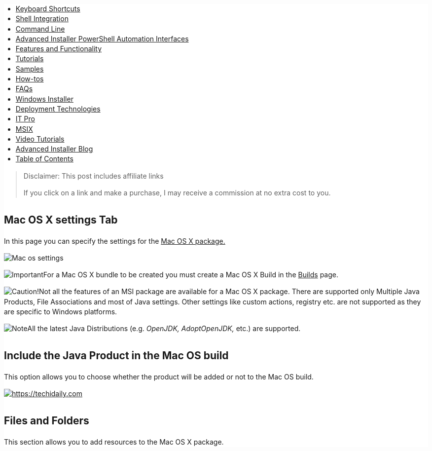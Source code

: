    * [Keyboard Shortcuts](https://tools.techidaily.com/advancedinstaller/products/)  
   * [Shell Integration](https://tools.techidaily.com/advancedinstaller/products/)  
   * [Command Line](https://tools.techidaily.com/advancedinstaller/products/)  
   * [Advanced Installer PowerShell Automation Interfaces](https://tools.techidaily.com/advancedinstaller/products/)
* [Features and Functionality](https://tools.techidaily.com/advancedinstaller/products/)
* [Tutorials](https://tools.techidaily.com/advancedinstaller/products/)
* [Samples](https://tools.techidaily.com/advancedinstaller/products/)
* [How-tos](https://tools.techidaily.com/advancedinstaller/products/)
* [FAQs](https://tools.techidaily.com/advancedinstaller/products/)
* [Windows Installer](https://tools.techidaily.com/advancedinstaller/products/)
* [Deployment Technologies](https://tools.techidaily.com/advancedinstaller/products/)
* [IT Pro](https://tools.techidaily.com/advancedinstaller/products/)
* [MSIX](https://tools.techidaily.com/advancedinstaller/products/)
* [Video Tutorials](https://tools.techidaily.com/advancedinstaller/products/)
* [Advanced Installer Blog](https://tools.techidaily.com/advancedinstaller/products/)
* [Table of Contents](https://tools.techidaily.com/advancedinstaller/products/)

>  Disclaimer: This post includes affiliate links
>
>  If you click on a link and make a purchase, I may receive a commission at no extra cost to you.
>

## Mac OS X settings Tab

In this page you can specify the settings for the [Mac OS X package.](https://tools.techidaily.com/advancedinstaller/products/)

![Mac os settings](https://cdn.advancedinstaller.com/img/ui/mac-os-settings.png "Mac os settings")  

![Important](https://cdn.advancedinstaller.com/svg/common/IconMessageInfo.svg)For a Mac OS X bundle to be created you must create a Mac OS X Build in the [Builds](https://tools.techidaily.com/advancedinstaller/products/) page.

![Caution!](https://cdn.advancedinstaller.com/svg/common/IconMessageWarning.svg)Not all the features of an MSI package are available for a Mac OS X package. There are supported only Multiple Java Products, File Associations and most of Java settings. Other settings like custom actions, registry etc. are not supported as they are specific to Windows platforms.

![Note](https://cdn.advancedinstaller.com/svg/common/IconMessageNote.svg)All the latest Java Distributions (e.g. _OpenJDK, AdoptOpenJDK,_ etc.) are supported.

## Include the Java Product in the Mac OS build

 This option allows you to choose whether the product will be added or not to the Mac OS build. 


<a href="https://versadesk.pxf.io/c/5597632/1815678/21290" target="_top" id="1815678">
  <img src="//a.impactradius-go.com/display-ad/21290-1815678" border="0" alt="https://techidaily.com" width="728" height="90"/>
</a>
<img height="0" width="0" src="https://versadesk.pxf.io/i/5597632/1815678/21290" style="position:absolute;visibility:hidden;" border="0" />


## Files and Folders

This section allows you to add resources to the Mac OS X package.
